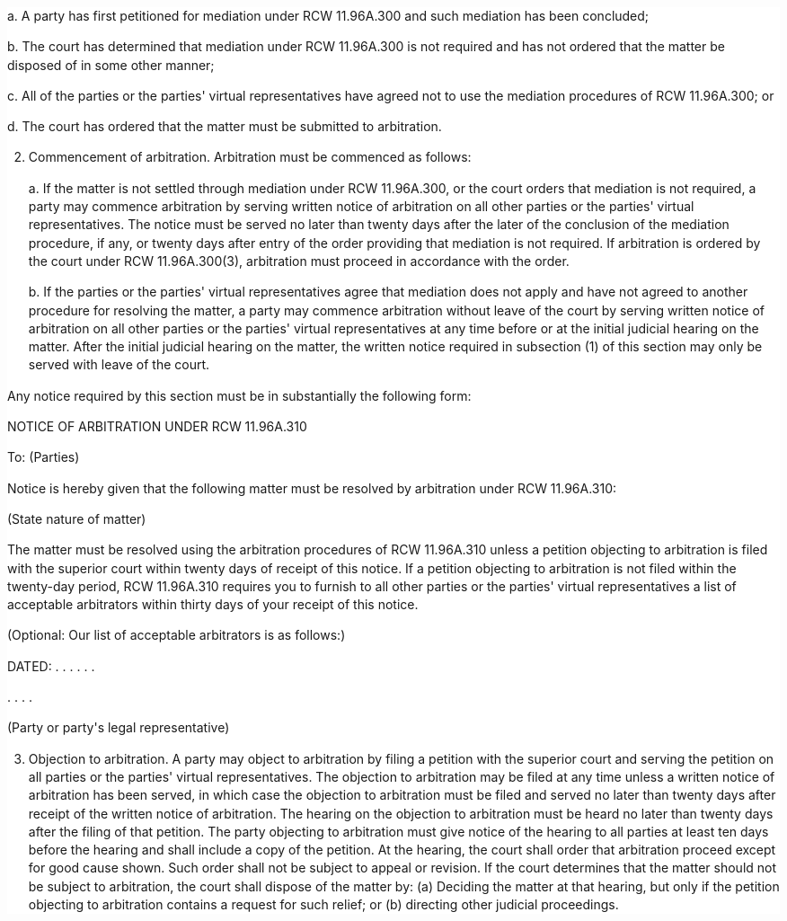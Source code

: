    a. A party has first petitioned for mediation under RCW 11.96A.300 and such mediation has been concluded;

   b. The court has determined that mediation under RCW 11.96A.300 is not required and has not ordered that the matter be disposed of in some other manner;

   c. All of the parties or the parties' virtual representatives have agreed not to use the mediation procedures of RCW 11.96A.300; or

   d. The court has ordered that the matter must be submitted to arbitration.

2. Commencement of arbitration. Arbitration must be commenced as follows:

   a. If the matter is not settled through mediation under RCW 11.96A.300, or the court orders that mediation is not required, a party may commence arbitration by serving written notice of arbitration on all other parties or the parties' virtual representatives. The notice must be served no later than twenty days after the later of the conclusion of the mediation procedure, if any, or twenty days after entry of the order providing that mediation is not required. If arbitration is ordered by the court under RCW 11.96A.300(3), arbitration must proceed in accordance with the order.

   b. If the parties or the parties' virtual representatives agree that mediation does not apply and have not agreed to another procedure for resolving the matter, a party may commence arbitration without leave of the court by serving written notice of arbitration on all other parties or the parties' virtual representatives at any time before or at the initial judicial hearing on the matter. After the initial judicial hearing on the matter, the written notice required in subsection (1) of this section may only be served with leave of the court.

Any notice required by this section must be in substantially the following form:

NOTICE OF ARBITRATION UNDER RCW 11.96A.310

To: (Parties)

Notice is hereby given that the following matter must be resolved by arbitration under RCW 11.96A.310:

(State nature of matter)

The matter must be resolved using the arbitration procedures of RCW 11.96A.310 unless a petition objecting to arbitration is filed with the superior court within twenty days of receipt of this notice. If a petition objecting to arbitration is not filed within the twenty-day period, RCW 11.96A.310 requires you to furnish to all other parties or the parties' virtual representatives a list of acceptable arbitrators within thirty days of your receipt of this notice.

(Optional: Our list of acceptable arbitrators is as follows:)

DATED: . . . . . .

. . . .

(Party or party's legal representative)

3. Objection to arbitration. A party may object to arbitration by filing a petition with the superior court and serving the petition on all parties or the parties' virtual representatives. The objection to arbitration may be filed at any time unless a written notice of arbitration has been served, in which case the objection to arbitration must be filed and served no later than twenty days after receipt of the written notice of arbitration. The hearing on the objection to arbitration must be heard no later than twenty days after the filing of that petition. The party objecting to arbitration must give notice of the hearing to all parties at least ten days before the hearing and shall include a copy of the petition. At the hearing, the court shall order that arbitration proceed except for good cause shown. Such order shall not be subject to appeal or revision. If the court determines that the matter should not be subject to arbitration, the court shall dispose of the matter by: (a) Deciding the matter at that hearing, but only if the petition objecting to arbitration contains a request for such relief; or (b) directing other judicial proceedings.
